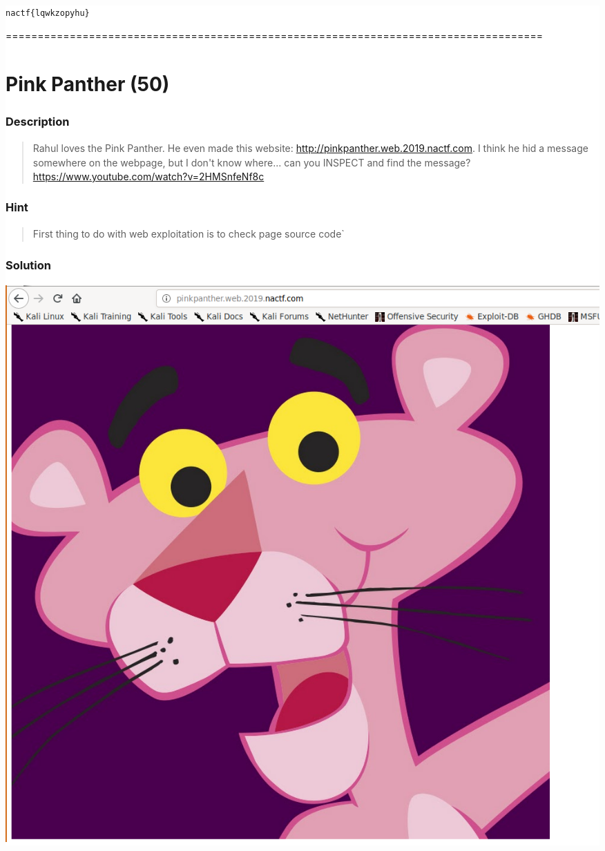 ```bash
nactf{lqwkzopyhu}
```

====================================================================================

# Pink Panther (50)

### Description

> Rahul loves the Pink Panther. He even made this website: http://pinkpanther.web.2019.nactf.com. I think he hid a message somewhere on the webpage, but I don't know where... can you INSPECT and find the message? https://www.youtube.com/watch?v=2HMSnfeNf8c
> 

### Hint
> First thing to do with web exploitation is to check page source code`

### Solution

![alt text](/images/newarkctf/pinkpanther1.png)
